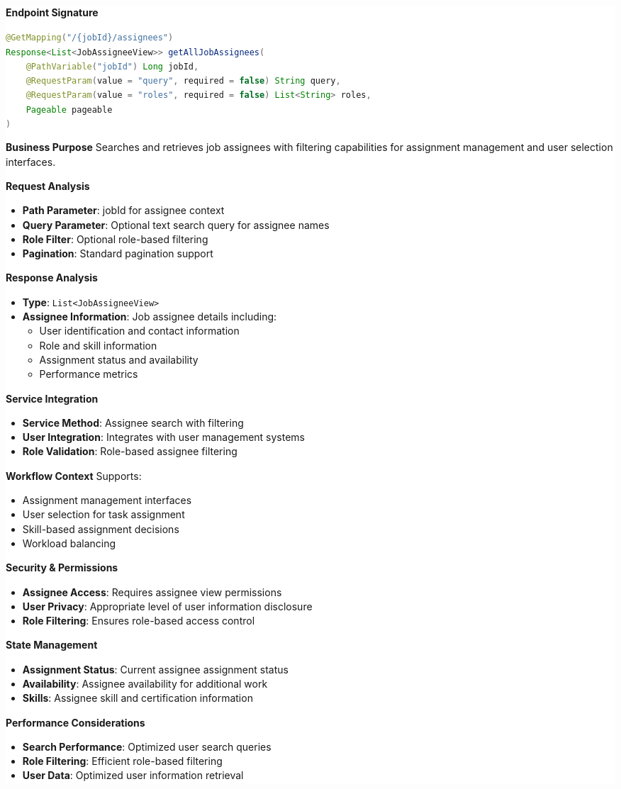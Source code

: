 **Endpoint Signature**
```java
@GetMapping("/{jobId}/assignees")
Response<List<JobAssigneeView>> getAllJobAssignees(
    @PathVariable("jobId") Long jobId,
    @RequestParam(value = "query", required = false) String query,
    @RequestParam(value = "roles", required = false) List<String> roles,
    Pageable pageable
)
```

**Business Purpose**
Searches and retrieves job assignees with filtering capabilities for assignment management and user selection interfaces.

**Request Analysis**
- **Path Parameter**: jobId for assignee context
- **Query Parameter**: Optional text search query for assignee names
- **Role Filter**: Optional role-based filtering
- **Pagination**: Standard pagination support

**Response Analysis**
- **Type**: `List<JobAssigneeView>`
- **Assignee Information**: Job assignee details including:
  - User identification and contact information
  - Role and skill information
  - Assignment status and availability
  - Performance metrics

**Service Integration**
- **Service Method**: Assignee search with filtering
- **User Integration**: Integrates with user management systems
- **Role Validation**: Role-based assignee filtering

**Workflow Context**
Supports:
- Assignment management interfaces
- User selection for task assignment
- Skill-based assignment decisions
- Workload balancing

**Security & Permissions**
- **Assignee Access**: Requires assignee view permissions
- **User Privacy**: Appropriate level of user information disclosure
- **Role Filtering**: Ensures role-based access control

**State Management**
- **Assignment Status**: Current assignee assignment status
- **Availability**: Assignee availability for additional work
- **Skills**: Assignee skill and certification information

**Performance Considerations**
- **Search Performance**: Optimized user search queries
- **Role Filtering**: Efficient role-based filtering
- **User Data**: Optimized user information retrieval
